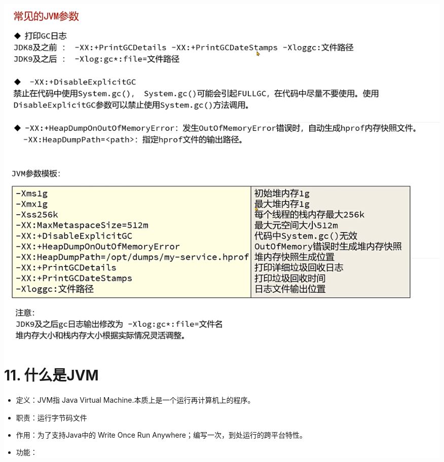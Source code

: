 ![image-20241201151245295](JVM面试.assets/image-20241201151245295.png)

![image-20241201151329251](JVM面试.assets/image-20241201151329251.png)

# 11. 什么是JVM	

* 定义：JVM指 Java Virtual Machine.本质上是一个运行再计算机上的程序。
* 职责：运行字节码文件

* 作用：为了支持Java中的 Write Once Run Anywhere；编写一次，到处运行的跨平台特性。

* 功能：
